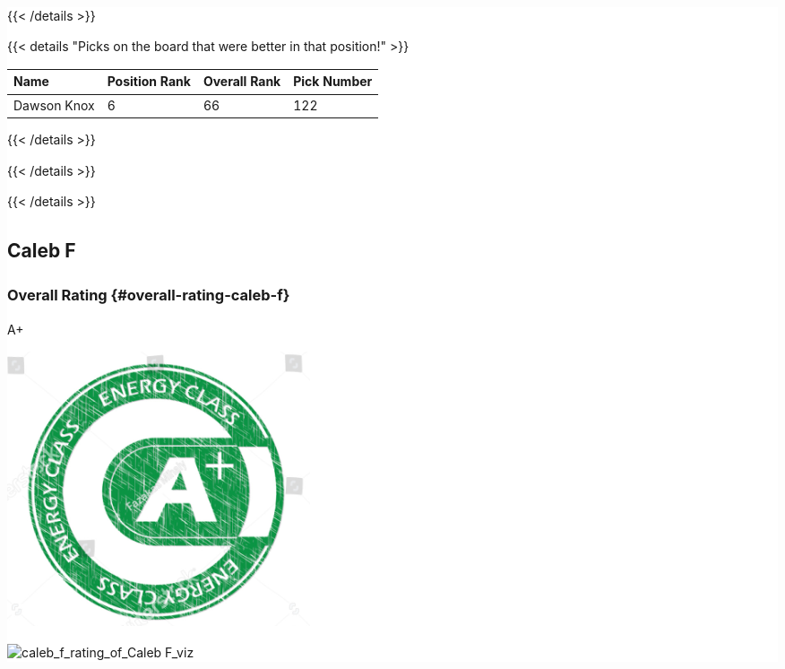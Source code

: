 {{< /details >}}

{{< details "Picks on the board that were better in that position!" >}}

<table  class="dataframe">
  <thead>
    <tr style="text-align: left;">
      <th>Name</th>
      <th>Position Rank</th>
      <th>Overall Rank</th>
      <th>Pick Number</th>
    </tr>
  </thead>
  <tbody>
    <tr>
      <td>Dawson Knox</td>
      <td>6</td>
      <td>66</td>
      <td>122</td>
    </tr>
  </tbody>
</table>

{{< /details >}}

{{< /details >}}

{{< /details >}}

## Caleb F

### Overall Rating {#overall-rating-caleb-f}

A+

![A+](/images/draft_grades/a_plus.png)

![caleb_f_rating_of_Caleb F_viz](../images/caleb_f/a473660b-661f-42ff-b578-9b8e4309da32.png)
